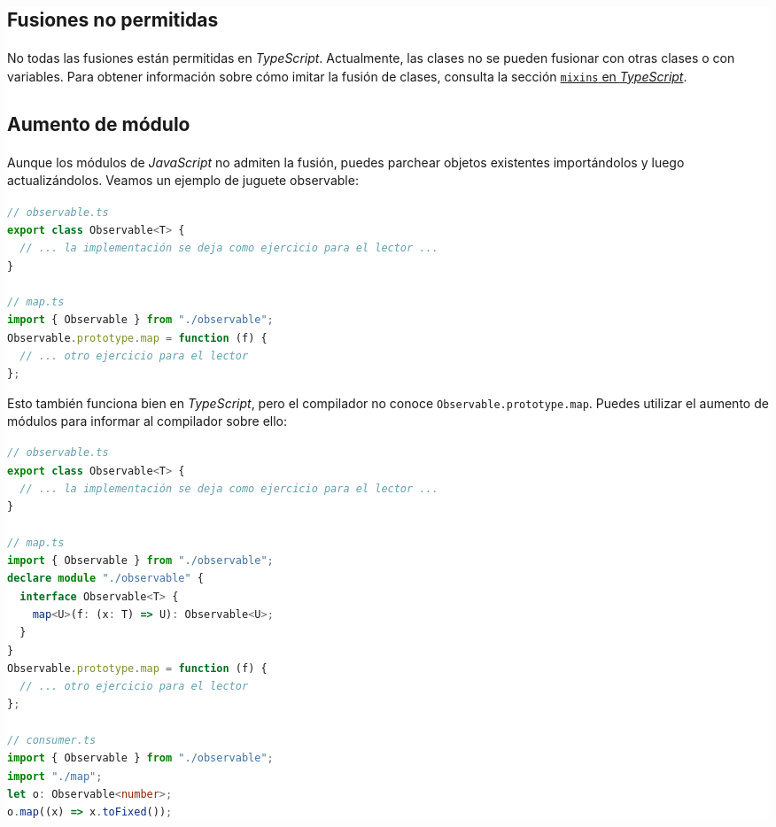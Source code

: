 ## Fusiones no permitidas

No todas las fusiones están permitidas en *TypeScript*.
Actualmente, las clases no se pueden fusionar con otras clases o con variables.
Para obtener información sobre cómo imitar la fusión de clases, consulta la sección [`mixins` en *TypeScript*](/docs/handbook/mixins.html).

## Aumento de módulo

Aunque los módulos de *JavaScript* no admiten la fusión, puedes parchear objetos existentes importándolos y luego actualizándolos.
Veamos un ejemplo de juguete observable:

```ts
// observable.ts
export class Observable<T> {
  // ... la implementación se deja como ejercicio para el lector ...
}

// map.ts
import { Observable } from "./observable";
Observable.prototype.map = function (f) {
  // ... otro ejercicio para el lector
};
```

Esto también funciona bien en *TypeScript*, pero el compilador no conoce `Observable.prototype.map`.
Puedes utilizar el aumento de módulos para informar al compilador sobre ello:

```ts
// observable.ts
export class Observable<T> {
  // ... la implementación se deja como ejercicio para el lector ...
}

// map.ts
import { Observable } from "./observable";
declare module "./observable" {
  interface Observable<T> {
    map<U>(f: (x: T) => U): Observable<U>;
  }
}
Observable.prototype.map = function (f) {
  // ... otro ejercicio para el lector
};

// consumer.ts
import { Observable } from "./observable";
import "./map";
let o: Observable<number>;
o.map((x) => x.toFixed());
```
